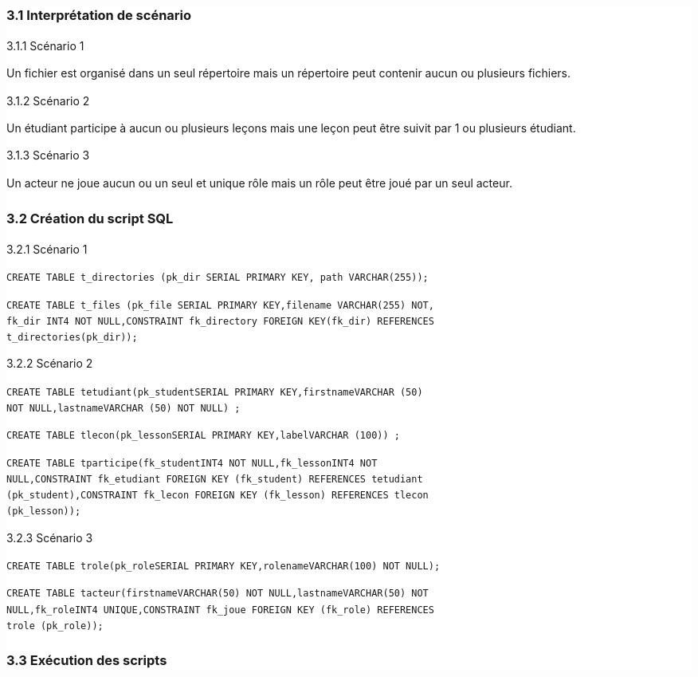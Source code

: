 ### 3.1 Interprétation de scénario

3.1.1 Scénario 1


Un fichier est organisé dans un seul répertoire mais un répertoire peut contenir aucun ou
plusieurs fichiers.

3.1.2 Scénario 2

Un étudiant participe à aucun ou plusieurs leçons mais une leçon peut être suivit par 1 ou
plusieurs étudiant.

3.1.3 Scénario 3

Un acteur ne joue aucun ou un seul et unique rôle mais un rôle peut être joué par un seul
acteur.

### 3.2 Création du script SQL

3.2.1 Scénario 1

```
CREATE TABLE t_directories (pk_dir SERIAL PRIMARY KEY, path VARCHAR(255));
```
```
CREATE TABLE t_files (pk_file SERIAL PRIMARY KEY,filename VARCHAR(255) NOT,
fk_dir INT4 NOT NULL,CONSTRAINT fk_directory FOREIGN KEY(fk_dir) REFERENCES
t_directories(pk_dir));
```
3.2.2 Scénario 2

```
CREATE TABLE tetudiant(pk_studentSERIAL PRIMARY KEY,firstnameVARCHAR (50)
NOT NULL,lastnameVARCHAR (50) NOT NULL) ;
```
```
CREATE TABLE tlecon(pk_lessonSERIAL PRIMARY KEY,labelVARCHAR (100)) ;
```
```
CREATE TABLE tparticipe(fk_studentINT4 NOT NULL,fk_lessonINT4 NOT
NULL,CONSTRAINT fk_etudiant FOREIGN KEY (fk_student) REFERENCES tetudiant
(pk_student),CONSTRAINT fk_lecon FOREIGN KEY (fk_lesson) REFERENCES tlecon
(pk_lesson));
```
3.2.3 Scénario 3

```
CREATE TABLE trole(pk_roleSERIAL PRIMARY KEY,rolenameVARCHAR(100) NOT NULL);
```
```
CREATE TABLE tacteur(firstnameVARCHAR(50) NOT NULL,lastnameVARCHAR(50) NOT
NULL,fk_roleINT4 UNIQUE,CONSTRAINT fk_joue FOREIGN KEY (fk_role) REFERENCES
trole (pk_role));
```

### 3.3 Exécution des scripts

